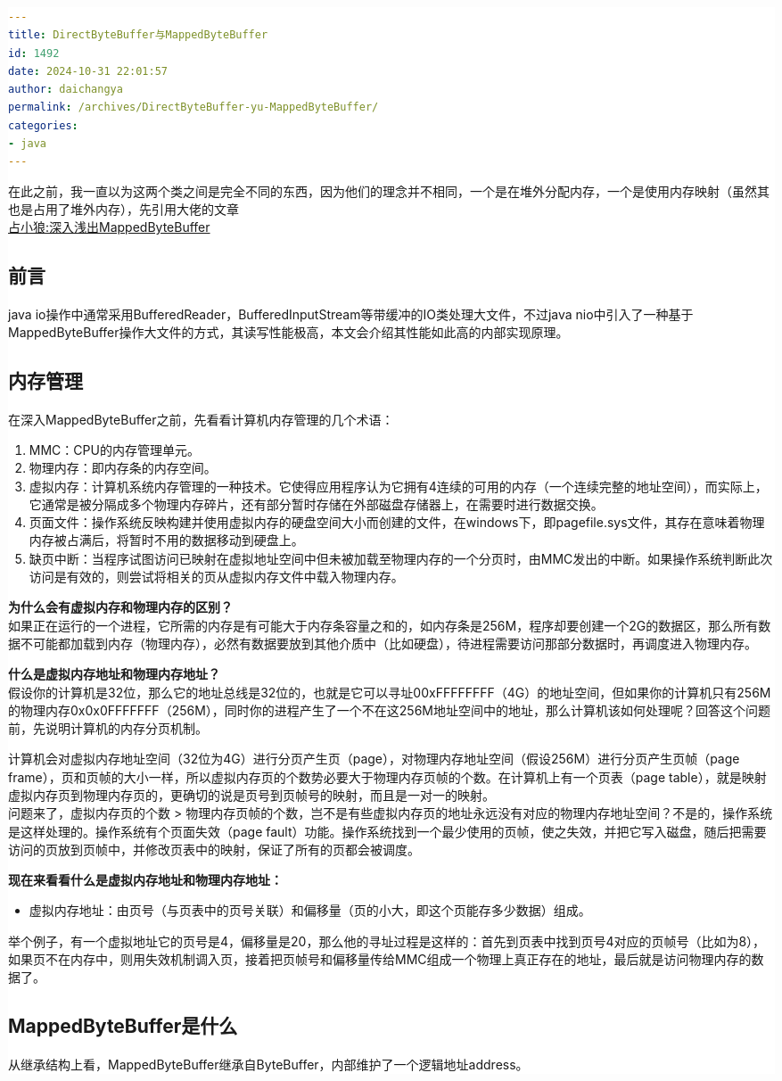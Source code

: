 ```yaml
---
title: DirectByteBuffer与MappedByteBuffer
id: 1492
date: 2024-10-31 22:01:57
author: daichangya
permalink: /archives/DirectByteBuffer-yu-MappedByteBuffer/
categories:
- java
---
```


在此之前，我一直以为这两个类之间是完全不同的东西，因为他们的理念并不相同，一个是在堆外分配内存，一个是使用内存映射（虽然其也是占用了堆外内存），先引用大佬的文章  
[占小狼:深入浅出MappedByteBuffer   ](https://www.jianshu.com/p/f90866dcbffc)

## 前言

java io操作中通常采用BufferedReader，BufferedInputStream等带缓冲的IO类处理大文件，不过java nio中引入了一种基于MappedByteBuffer操作大文件的方式，其读写性能极高，本文会介绍其性能如此高的内部实现原理。

## 内存管理

在深入MappedByteBuffer之前，先看看计算机内存管理的几个术语：

1.  MMC：CPU的内存管理单元。
2.  物理内存：即内存条的内存空间。
3.  虚拟内存：计算机系统内存管理的一种技术。它使得应用程序认为它拥有4连续的可用的内存（一个连续完整的地址空间），而实际上，它通常是被分隔成多个物理内存碎片，还有部分暂时存储在外部磁盘存储器上，在需要时进行数据交换。
4.  页面文件：操作系统反映构建并使用虚拟内存的硬盘空间大小而创建的文件，在windows下，即pagefile.sys文件，其存在意味着物理内存被占满后，将暂时不用的数据移动到硬盘上。
5.  缺页中断：当程序试图访问已映射在虚拟地址空间中但未被加载至物理内存的一个分页时，由MMC发出的中断。如果操作系统判断此次访问是有效的，则尝试将相关的页从虚拟内存文件中载入物理内存。

**为什么会有虚拟内存和物理内存的区别？**  
如果正在运行的一个进程，它所需的内存是有可能大于内存条容量之和的，如内存条是256M，程序却要创建一个2G的数据区，那么所有数据不可能都加载到内存（物理内存），必然有数据要放到其他介质中（比如硬盘），待进程需要访问那部分数据时，再调度进入物理内存。

**什么是虚拟内存地址和物理内存地址？**  
假设你的计算机是32位，那么它的地址总线是32位的，也就是它可以寻址00xFFFFFFFF（4G）的地址空间，但如果你的计算机只有256M的物理内存0x0x0FFFFFFF（256M），同时你的进程产生了一个不在这256M地址空间中的地址，那么计算机该如何处理呢？回答这个问题前，先说明计算机的内存分页机制。

计算机会对虚拟内存地址空间（32位为4G）进行分页产生页（page），对物理内存地址空间（假设256M）进行分页产生页帧（page frame），页和页帧的大小一样，所以虚拟内存页的个数势必要大于物理内存页帧的个数。在计算机上有一个页表（page table），就是映射虚拟内存页到物理内存页的，更确切的说是页号到页帧号的映射，而且是一对一的映射。  
问题来了，虚拟内存页的个数 \> 物理内存页帧的个数，岂不是有些虚拟内存页的地址永远没有对应的物理内存地址空间？不是的，操作系统是这样处理的。操作系统有个页面失效（page fault）功能。操作系统找到一个最少使用的页帧，使之失效，并把它写入磁盘，随后把需要访问的页放到页帧中，并修改页表中的映射，保证了所有的页都会被调度。

**现在来看看什么是虚拟内存地址和物理内存地址：**

*   虚拟内存地址：由页号（与页表中的页号关联）和偏移量（页的小大，即这个页能存多少数据）组成。

举个例子，有一个虚拟地址它的页号是4，偏移量是20，那么他的寻址过程是这样的：首先到页表中找到页号4对应的页帧号（比如为8），如果页不在内存中，则用失效机制调入页，接着把页帧号和偏移量传给MMC组成一个物理上真正存在的地址，最后就是访问物理内存的数据了。

## MappedByteBuffer是什么

从继承结构上看，MappedByteBuffer继承自ByteBuffer，内部维护了一个逻辑地址address。
